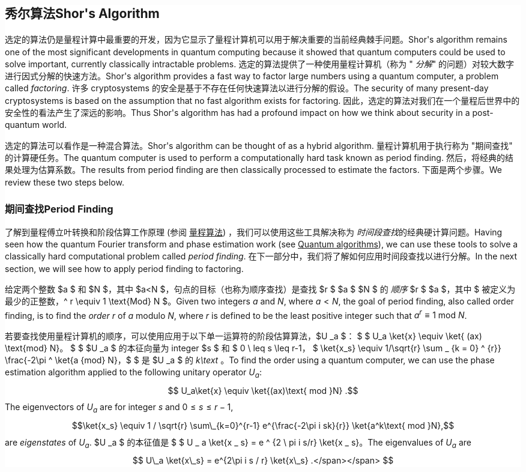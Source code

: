 ## <a name="shors-algorithm"></a><span data-ttu-id="c5ddb-190">秀尔算法</span><span class="sxs-lookup"><span data-stu-id="c5ddb-190">Shor's Algorithm</span></span> ##
<span data-ttu-id="c5ddb-191">选定的算法仍是量程计算中最重要的开发，因为它显示了量程计算机可以用于解决重要的当前经典棘手问题。</span><span class="sxs-lookup"><span data-stu-id="c5ddb-191">Shor's algorithm remains one of the most significant developments in quantum computing because it showed that quantum computers could be used to solve important, currently classically intractable problems.</span></span>
<span data-ttu-id="c5ddb-192">选定的算法提供了一种使用量程计算机（称为 " *分解*" 的问题）对较大数字进行因式分解的快速方法。</span><span class="sxs-lookup"><span data-stu-id="c5ddb-192">Shor's algorithm provides a fast way to factor large numbers using a quantum computer, a problem called *factoring*.</span></span>
<span data-ttu-id="c5ddb-193">许多 cryptosystems 的安全是基于不存在任何快速算法以进行分解的假设。</span><span class="sxs-lookup"><span data-stu-id="c5ddb-193">The security of many present-day cryptosystems is based on the assumption that no fast algorithm exists for factoring.</span></span>
<span data-ttu-id="c5ddb-194">因此，选定的算法对我们在一个量程后世界中的安全性的看法产生了深远的影响。</span><span class="sxs-lookup"><span data-stu-id="c5ddb-194">Thus Shor's algorithm has had a profound impact on how we think about security in a post-quantum world.</span></span>

<span data-ttu-id="c5ddb-195">选定的算法可以看作是一种混合算法。</span><span class="sxs-lookup"><span data-stu-id="c5ddb-195">Shor's algorithm can be thought of as a hybrid algorithm.</span></span>
<span data-ttu-id="c5ddb-196">量程计算机用于执行称为 "期间查找" 的计算硬任务。</span><span class="sxs-lookup"><span data-stu-id="c5ddb-196">The quantum computer is used to perform a computationally hard task known as period finding.</span></span>
<span data-ttu-id="c5ddb-197">然后，将经典的结果处理为估算系数。</span><span class="sxs-lookup"><span data-stu-id="c5ddb-197">The results from period finding are then classically processed to estimate the factors.</span></span>
<span data-ttu-id="c5ddb-198">下面是两个步骤。</span><span class="sxs-lookup"><span data-stu-id="c5ddb-198">We review these two steps below.</span></span>

### <a name="period-finding"></a><span data-ttu-id="c5ddb-199">期间查找</span><span class="sxs-lookup"><span data-stu-id="c5ddb-199">Period Finding</span></span> ###

<span data-ttu-id="c5ddb-200">了解到量程傅立叶转换和阶段估算工作原理 (参阅 [量程算法](xref:microsoft.quantum.libraries.standard.algorithms)) ，我们可以使用这些工具解决称为 *时间段查找*的经典硬计算问题。</span><span class="sxs-lookup"><span data-stu-id="c5ddb-200">Having seen how the quantum Fourier transform and phase estimation work (see [Quantum algorithms](xref:microsoft.quantum.libraries.standard.algorithms)), we can use these tools to solve a classically hard computational problem called *period finding*.</span></span>  <span data-ttu-id="c5ddb-201">在下一部分中，我们将了解如何应用时间段查找以进行分解。</span><span class="sxs-lookup"><span data-stu-id="c5ddb-201">In the next section, we will see how to apply period finding to factoring.</span></span>

<span data-ttu-id="c5ddb-202">给定两个整数 $a $ 和 $N $，其中 $a<N $，句点的目标（也称为顺序查找）是查找 $r $ $a $ $N $ 的 _顺序_ $r $ $a $，其中 $ 被定义为最少的正整数，^ r \equiv 1 \text{Mod} N $。</span><span class="sxs-lookup"><span data-stu-id="c5ddb-202">Given two integers $a$ and $N$, where $a<N$, the goal of period finding, also called order finding, is to find the _order_ $r$ of $a$ modulo $N$, where $r$ is defined to be the least positive integer such that $a^r \equiv 1 \text{ mod } N$.</span></span>  

<span data-ttu-id="c5ddb-203">若要查找使用量程计算机的顺序，可以使用应用于以下单一运算符的阶段估算算法，$U _a $： $ $ U_a \ket{x} \equiv \ket{ (ax) \text{mod} N}。 $ $ $U _a $ 的本征向量为 integer $s $ 和 $ 0 \ leq s \leq r-$1，$ $ \ket{x_s} \equiv 1/\sqrt{r} \sum \_ {k = 0} ^ {r}} \frac{-2\pi ^ \ket{a {mod} N}，$ $ 是 $U _a $ 的 _k\text_ 。</span><span class="sxs-lookup"><span data-stu-id="c5ddb-203">To find the order using a quantum computer, we can use the phase estimation algorithm applied to the following unitary operator $U_a$: $$ U_a\ket{x} \equiv \ket{(ax)\text{ mod }N} .$$ The eigenvectors of $U_a$ are for integer $s$ and $0\leq s \leq r - 1$, $$\ket{x_s} \equiv 1 / \sqrt{r} \sum\_{k=0}^{r-1} e^{\frac{-2\pi i sk}{r}} \ket{a^k\text{ mod }N},$$ are _eigenstates_ of $U_a$.</span></span>
<span data-ttu-id="c5ddb-204">$U _a $ 的本征值是 $ $ U \_ a \ket{x \_ s} = e ^ {2 \ pi i s/r} \ket{x \_ s}。</span><span class="sxs-lookup"><span data-stu-id="c5ddb-204">The eigenvalues of $U_a$ are $$ U\_a \ket{x\_s} = e^{2\pi i s / r} \ket{x\_s} .</span></span> $$

